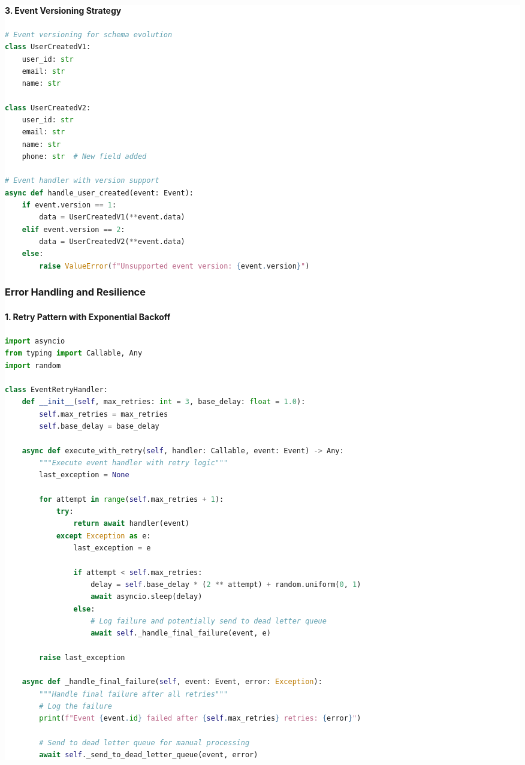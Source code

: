 #### **3. Event Versioning Strategy**
```python
# Event versioning for schema evolution
class UserCreatedV1:
    user_id: str
    email: str
    name: str

class UserCreatedV2:
    user_id: str
    email: str
    name: str
    phone: str  # New field added

# Event handler with version support
async def handle_user_created(event: Event):
    if event.version == 1:
        data = UserCreatedV1(**event.data)
    elif event.version == 2:
        data = UserCreatedV2(**event.data)
    else:
        raise ValueError(f"Unsupported event version: {event.version}")
```

### **Error Handling and Resilience**

#### **1. Retry Pattern with Exponential Backoff**
```python
import asyncio
from typing import Callable, Any
import random

class EventRetryHandler:
    def __init__(self, max_retries: int = 3, base_delay: float = 1.0):
        self.max_retries = max_retries
        self.base_delay = base_delay
    
    async def execute_with_retry(self, handler: Callable, event: Event) -> Any:
        """Execute event handler with retry logic"""
        last_exception = None
        
        for attempt in range(self.max_retries + 1):
            try:
                return await handler(event)
            except Exception as e:
                last_exception = e
                
                if attempt < self.max_retries:
                    delay = self.base_delay * (2 ** attempt) + random.uniform(0, 1)
                    await asyncio.sleep(delay)
                else:
                    # Log failure and potentially send to dead letter queue
                    await self._handle_final_failure(event, e)
        
        raise last_exception
    
    async def _handle_final_failure(self, event: Event, error: Exception):
        """Handle final failure after all retries"""
        # Log the failure
        print(f"Event {event.id} failed after {self.max_retries} retries: {error}")
        
        # Send to dead letter queue for manual processing
        await self._send_to_dead_letter_queue(event, error)
```